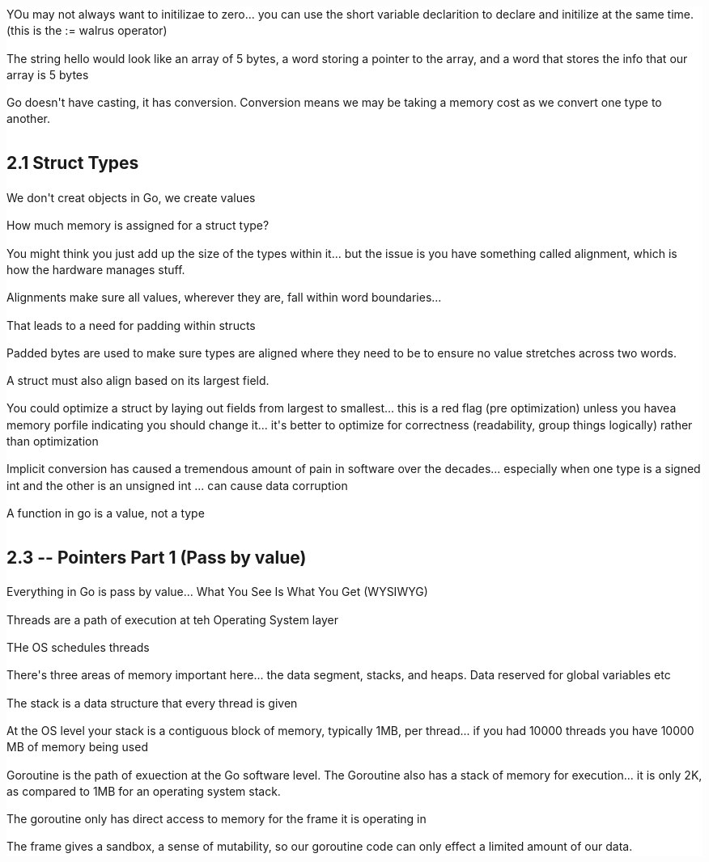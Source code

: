 YOu may not always want to initilizae to zero... you can use the short variable declarition to declare and initilize at the same time. (this is the := walrus operator)

The string hello would look like an array of 5 bytes, a word storing a pointer to the array, and a word that stores the info that our array is 5 bytes

Go doesn't have casting, it has conversion. Conversion means we may be taking a memory cost as we convert one type to another.

## 2.1 Struct Types

We don't creat objects in Go, we create values

How much memory is assigned for a struct type?

You might think you just add up the size of the types within it... but the issue is you have something called alignment, which is how the hardware manages stuff.

Alignments make sure all values, wherever they are, fall within word boundaries...

That leads to a need for padding within structs

Padded bytes are used to make sure types are aligned where they need to be to ensure no value stretches across two words.

A struct must also align based on its largest field.

You could optimize a struct by laying out fields from largest to smallest... this is a red flag (pre optimization) unless you havea  memory porfile indicating you should change it... it's better to optimize for correctness (readability, group things logically) rather than optimization

Implicit conversion has caused a tremendous amount of pain in software over the decades... especially when one type is a signed int and the other is an unsigned int ... can cause data corruption

A function in go is a value, not a type

## 2.3 -- Pointers Part 1 (Pass by value)

Everything in Go is pass by value... What You See Is What You Get (WYSIWYG)

Threads are a path of execution at teh Operating System layer

THe OS schedules threads

There's three areas of memory important here... the data segment, stacks, and heaps. Data reserved for global variables etc

The stack is a data structure that every thread is given

At the OS level your stack is a contiguous block of memory, typically 1MB, per thread... if you had 10000 threads you have 10000 MB of memory being used

Goroutine is the path of exuection at the Go software level. The Goroutine also has a stack of memory for execution... it is only 2K, as compared to 1MB for an operating system stack.

The goroutine only has direct access to memory for the frame it is operating in

The frame gives a sandbox, a sense of mutability, so our goroutine code can only effect a limited amount of our data.
